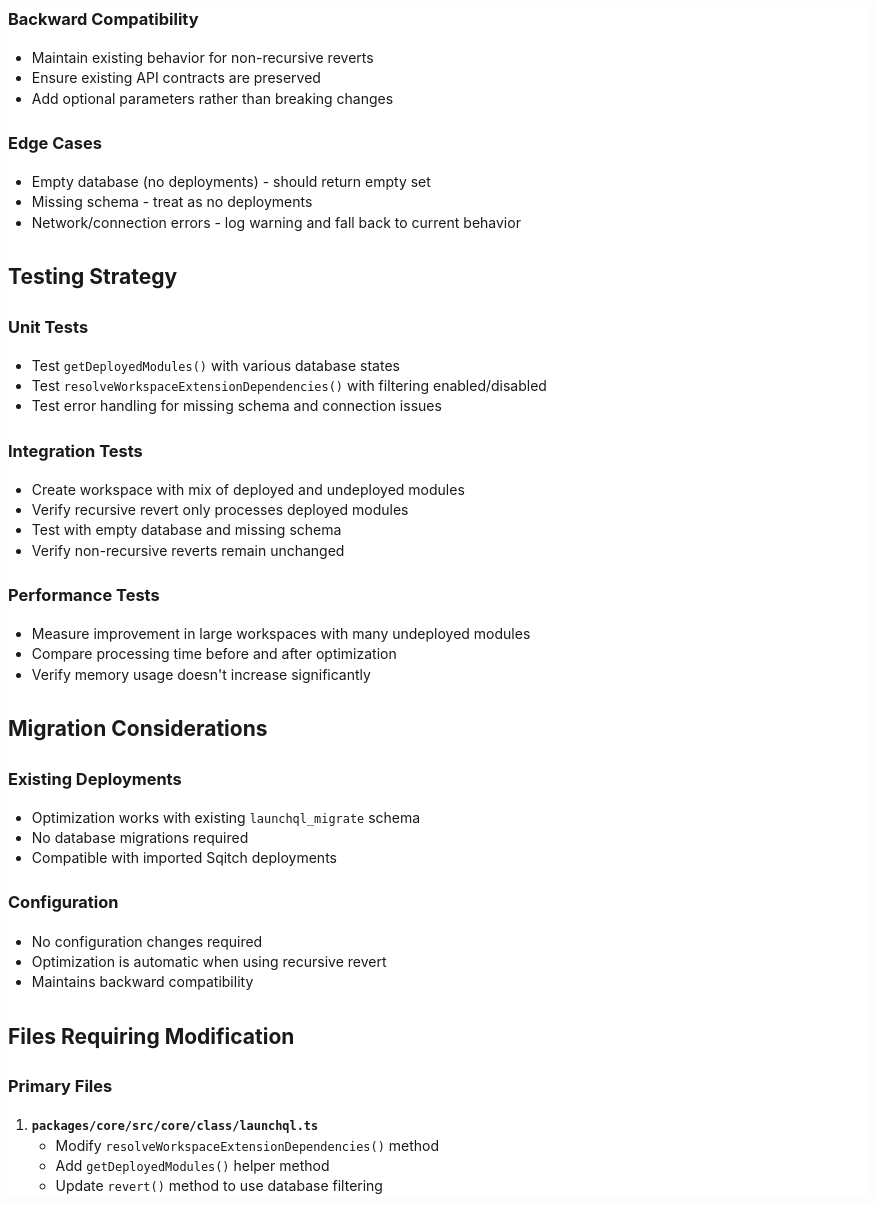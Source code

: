 ### Backward Compatibility
- Maintain existing behavior for non-recursive reverts
- Ensure existing API contracts are preserved
- Add optional parameters rather than breaking changes

### Edge Cases
- Empty database (no deployments) - should return empty set
- Missing schema - treat as no deployments
- Network/connection errors - log warning and fall back to current behavior

## Testing Strategy

### Unit Tests
- Test `getDeployedModules()` with various database states
- Test `resolveWorkspaceExtensionDependencies()` with filtering enabled/disabled
- Test error handling for missing schema and connection issues

### Integration Tests
- Create workspace with mix of deployed and undeployed modules
- Verify recursive revert only processes deployed modules
- Test with empty database and missing schema
- Verify non-recursive reverts remain unchanged

### Performance Tests
- Measure improvement in large workspaces with many undeployed modules
- Compare processing time before and after optimization
- Verify memory usage doesn't increase significantly

## Migration Considerations

### Existing Deployments
- Optimization works with existing `launchql_migrate` schema
- No database migrations required
- Compatible with imported Sqitch deployments

### Configuration
- No configuration changes required
- Optimization is automatic when using recursive revert
- Maintains backward compatibility

## Files Requiring Modification

### Primary Files
1. **`packages/core/src/core/class/launchql.ts`**
   - Modify `resolveWorkspaceExtensionDependencies()` method
   - Add `getDeployedModules()` helper method
   - Update `revert()` method to use database filtering
